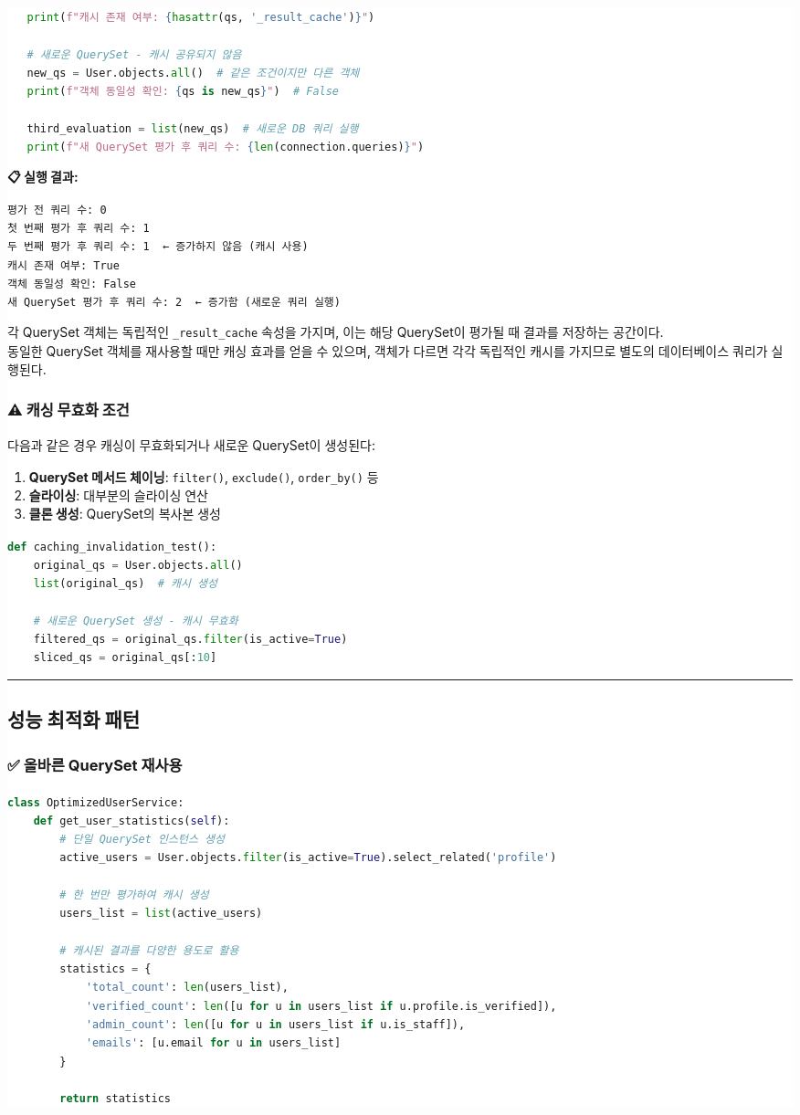 ```python
   print(f"캐시 존재 여부: {hasattr(qs, '_result_cache')}")
   
   # 새로운 QuerySet - 캐시 공유되지 않음
   new_qs = User.objects.all()  # 같은 조건이지만 다른 객체
   print(f"객체 동일성 확인: {qs is new_qs}")  # False
   
   third_evaluation = list(new_qs)  # 새로운 DB 쿼리 실행
   print(f"새 QuerySet 평가 후 쿼리 수: {len(connection.queries)}")
```

**📋 실행 결과:**
```
평가 전 쿼리 수: 0
첫 번째 평가 후 쿼리 수: 1
두 번째 평가 후 쿼리 수: 1  ← 증가하지 않음 (캐시 사용)
캐시 존재 여부: True
객체 동일성 확인: False
새 QuerySet 평가 후 쿼리 수: 2  ← 증가함 (새로운 쿼리 실행)
```

각 QuerySet 객체는 독립적인 `_result_cache` 속성을 가지며, 이는 해당 QuerySet이 평가될 때 결과를 저장하는 공간이다.  
동일한 QuerySet 객체를 재사용할 때만 캐싱 효과를 얻을 수 있으며, 객체가 다르면 각각 독립적인 캐시를 가지므로 별도의 데이터베이스 쿼리가 실행된다.

### ⚠️ 캐싱 무효화 조건

다음과 같은 경우 캐싱이 무효화되거나 새로운 QuerySet이 생성된다:

1. **QuerySet 메서드 체이닝**: `filter()`, `exclude()`, `order_by()` 등
2. **슬라이싱**: 대부분의 슬라이싱 연산
3. **클론 생성**: QuerySet의 복사본 생성

```python
def caching_invalidation_test():
    original_qs = User.objects.all()
    list(original_qs)  # 캐시 생성
    
    # 새로운 QuerySet 생성 - 캐시 무효화
    filtered_qs = original_qs.filter(is_active=True)
    sliced_qs = original_qs[:10]
```

---

## 성능 최적화 패턴

### ✅ 올바른 QuerySet 재사용

```python
class OptimizedUserService:
    def get_user_statistics(self):
        # 단일 QuerySet 인스턴스 생성
        active_users = User.objects.filter(is_active=True).select_related('profile')
        
        # 한 번만 평가하여 캐시 생성
        users_list = list(active_users)
        
        # 캐시된 결과를 다양한 용도로 활용
        statistics = {
            'total_count': len(users_list),
            'verified_count': len([u for u in users_list if u.profile.is_verified]),
            'admin_count': len([u for u in users_list if u.is_staff]),
            'emails': [u.email for u in users_list]
        }
        
        return statistics
```